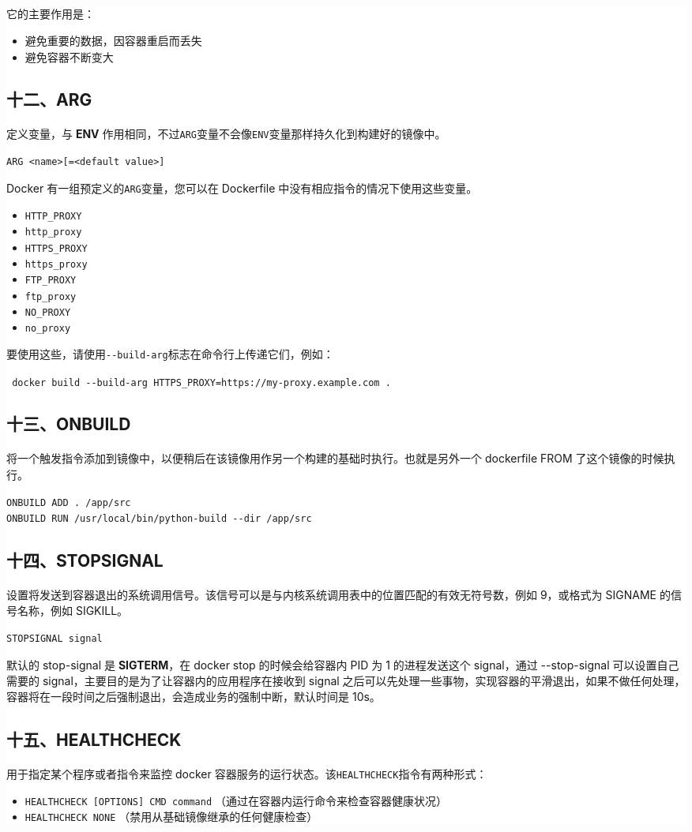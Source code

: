 它的主要作用是：

- 避免重要的数据，因容器重启而丢失
- 避免容器不断变大

## 十二、ARG

定义变量，与 **ENV** 作用相同，不过`ARG`变量不会像`ENV`变量那样持久化到构建好的镜像中。

```text
ARG <name>[=<default value>]
```

Docker 有一组预定义的`ARG`变量，您可以在 Dockerfile 中没有相应指令的情况下使用这些变量。

- `HTTP_PROXY`
- `http_proxy`
- `HTTPS_PROXY`
- `https_proxy`
- `FTP_PROXY`
- `ftp_proxy`
- `NO_PROXY`
- `no_proxy`

要使用这些，请使用`--build-arg`标志在命令行上传递它们，例如：

```text
 docker build --build-arg HTTPS_PROXY=https://my-proxy.example.com .
```

## 十三、ONBUILD

将一个触发指令添加到镜像中，以便稍后在该镜像用作另一个构建的基础时执行。也就是另外一个 dockerfile FROM 了这个镜像的时候执行。

```text
ONBUILD ADD . /app/src
ONBUILD RUN /usr/local/bin/python-build --dir /app/src
```

## 十四、STOPSIGNAL

设置将发送到容器退出的系统调用信号。该信号可以是与内核系统调用表中的位置匹配的有效无符号数，例如 9，或格式为 SIGNAME 的信号名称，例如 SIGKILL。

```text
STOPSIGNAL signal
```

默认的 stop-signal 是 **SIGTERM**，在 docker stop 的时候会给容器内 PID 为 1 的进程发送这个 signal，通过 --stop-signal 可以设置自己需要的 signal，主要目的是为了让容器内的应用程序在接收到 signal 之后可以先处理一些事物，实现容器的平滑退出，如果不做任何处理，容器将在一段时间之后强制退出，会造成业务的强制中断，默认时间是 10s。

## 十五、HEALTHCHECK

用于指定某个程序或者指令来监控 docker 容器服务的运行状态。该`HEALTHCHECK`指令有两种形式：

- `HEALTHCHECK [OPTIONS] CMD command` （通过在容器内运行命令来检查容器健康状况）
- `HEALTHCHECK NONE` （禁用从基础镜像继承的任何健康检查）
